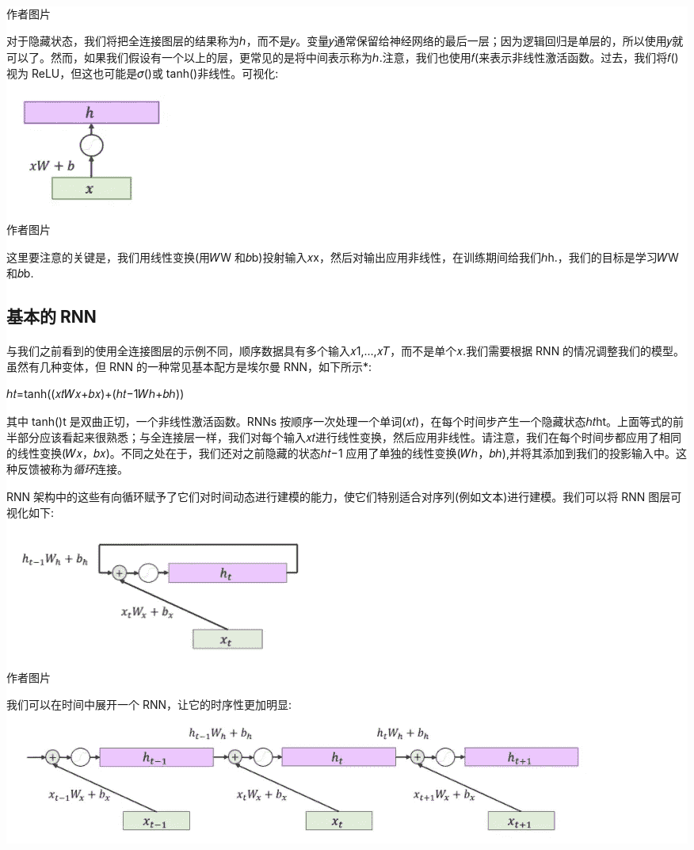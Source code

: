 作者图片

对于隐藏状态，我们将把全连接图层的结果称为ℎ，而不是𝑦。变量𝑦通常保留给神经网络的最后一层；因为逻辑回归是单层的，所以使用𝑦就可以了。然而，如果我们假设有一个以上的层，更常见的是将中间表示称为ℎ.注意，我们也使用𝑓(来表示非线性激活函数。过去，我们将𝑓()视为 ReLU，但这也可能是𝜎()或 tanh()非线性。可视化:

![](img/ec7bf025c4d6c71a01bdc6d4e4493ce4.png)

作者图片

这里要注意的关键是，我们用线性变换(用𝑊W 和𝑏b)投射输入𝑥x，然后对输出应用非线性，在训练期间给我们ℎh.，我们的目标是学习𝑊W 和𝑏b.

## 基本的 RNN

与我们之前看到的使用全连接图层的示例不同，顺序数据具有多个输入𝑥1,…,𝑥𝑇，而不是单个𝑥.我们需要根据 RNN 的情况调整我们的模型。虽然有几种变体，但 RNN 的一种常见基本配方是埃尔曼 RNN，如下所示*:

ℎ𝑡=tanh((𝑥𝑡𝑊𝑥+𝑏𝑥)+(ℎ𝑡−1𝑊ℎ+𝑏ℎ))

其中 tanh()t 是双曲正切，一个非线性激活函数。RNNs 按顺序一次处理一个单词(𝑥𝑡)，在每个时间步产生一个隐藏状态ℎ𝑡ht。上面等式的前半部分应该看起来很熟悉；与全连接层一样，我们对每个输入𝑥𝑡进行线性变换，然后应用非线性。请注意，我们在每个时间步都应用了相同的线性变换(𝑊𝑥，𝑏𝑥)。不同之处在于，我们还对之前隐藏的状态ℎ𝑡−1 应用了单独的线性变换(𝑊ℎ，𝑏ℎ),并将其添加到我们的投影输入中。这种反馈被称为*循环*连接。

RNN 架构中的这些有向循环赋予了它们对时间动态进行建模的能力，使它们特别适合对序列(例如文本)进行建模。我们可以将 RNN 图层可视化如下:

![](img/6b42b1781a910811c4ba8985c02e3da3.png)

作者图片

我们可以在时间中展开一个 RNN，让它的时序性更加明显:

![](img/3ede5950ff7ad08d39b33fb52065c7bb.png)
